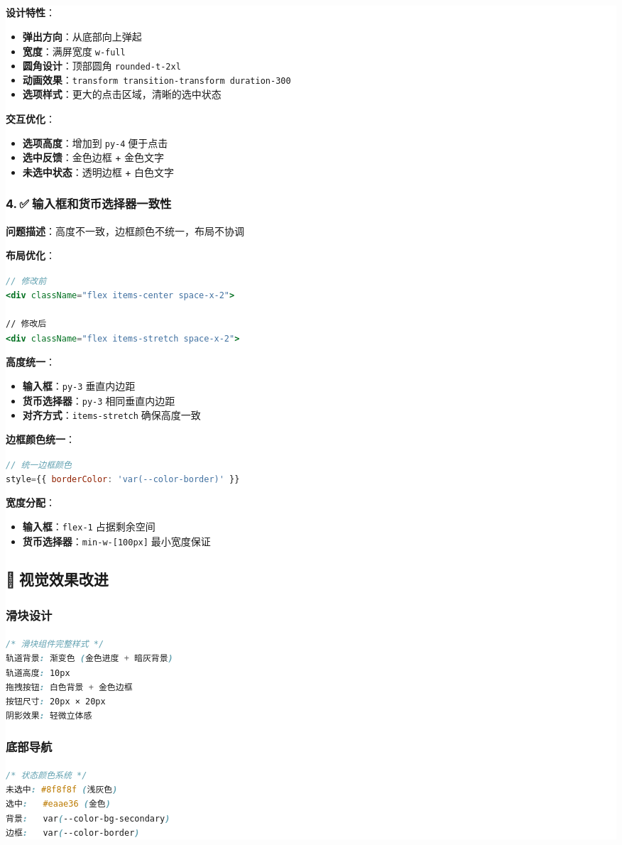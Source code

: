 **设计特性**：
- **弹出方向**：从底部向上弹起
- **宽度**：满屏宽度 `w-full`
- **圆角设计**：顶部圆角 `rounded-t-2xl`
- **动画效果**：`transform transition-transform duration-300`
- **选项样式**：更大的点击区域，清晰的选中状态

**交互优化**：
- **选项高度**：增加到 `py-4` 便于点击
- **选中反馈**：金色边框 + 金色文字
- **未选中状态**：透明边框 + 白色文字

### 4. ✅ 输入框和货币选择器一致性
**问题描述**：高度不一致，边框颜色不统一，布局不协调

**布局优化**：
```jsx
// 修改前
<div className="flex items-center space-x-2">

// 修改后
<div className="flex items-stretch space-x-2">
```

**高度统一**：
- **输入框**：`py-3` 垂直内边距
- **货币选择器**：`py-3` 相同垂直内边距
- **对齐方式**：`items-stretch` 确保高度一致

**边框颜色统一**：
```jsx
// 统一边框颜色
style={{ borderColor: 'var(--color-border)' }}
```

**宽度分配**：
- **输入框**：`flex-1` 占据剩余空间
- **货币选择器**：`min-w-[100px]` 最小宽度保证

## 🎨 视觉效果改进

### 滑块设计
```css
/* 滑块组件完整样式 */
轨道背景: 渐变色 (金色进度 + 暗灰背景)
轨道高度: 10px
拖拽按钮: 白色背景 + 金色边框
按钮尺寸: 20px × 20px
阴影效果: 轻微立体感
```

### 底部导航
```css
/* 状态颜色系统 */
未选中: #8f8f8f (浅灰色)
选中:   #eaae36 (金色)
背景:   var(--color-bg-secondary)
边框:   var(--color-border)
```
